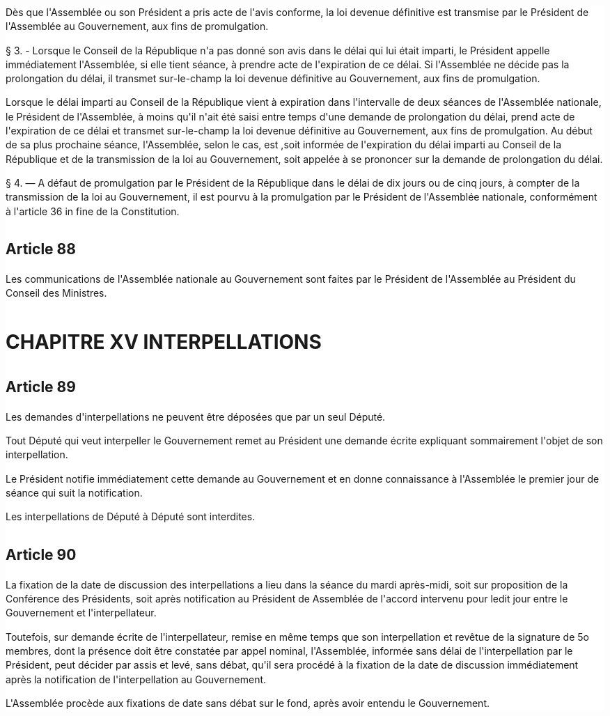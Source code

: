 Dès que l'Assemblée ou son Président a pris acte de l'avis conforme, la loi devenue définitive est transmise par le Président de l'Assemblée au Gouvernement, aux fins de promulgation.

§ 3. - Lorsque le Conseil de la République n'a pas donné son avis dans le délai qui lui était imparti, le Président appelle immédiatement l'Assemblée, si elle tient séance, à prendre acte de l'expiration de ce délai. Si l'Assemblée ne décide pas la prolongation du délai, il transmet sur-le-champ la loi devenue définitive au Gouvernement, aux fins de promulgation.

Lorsque le délai imparti au Conseil de la République vient à expiration dans l'intervalle de deux séances de l'Assemblée nationale, le Président de l'Assemblée, à moins qu'il n'ait été saisi entre temps d'une demande de prolongation du délai, prend acte de l'expiration de ce délai et transmet sur-le-champ la loi devenue définitive au Gouvernement, aux fins de promulgation. Au début de sa plus prochaine séance, l'Assemblée, selon le cas, est ,soit informée de l'expiration du délai imparti au Conseil de la République et de la transmission de la loi au Gouvernement, soit appelée à se prononcer sur la demande de prolongation du délai.

§ 4. — A défaut de promulgation par le Président de la République dans le délai de dix jours ou de cinq jours, à compter de la transmission de la loi au Gouvernement, il est pourvu à la promulgation par le Président de l'Assemblée nationale, conformément à l'article 36 in fine de la Constitution.

## Article 88

Les communications de l'Assemblée nationale au Gouvernement sont faites par le Président de l'Assemblée au Président du Conseil des Ministres.

# CHAPITRE XV INTERPELLATIONS

## Article 89

Les demandes d'interpellations ne peuvent être déposées que par un seul Député.

Tout Député qui veut interpeller le Gouvernement remet au Président une demande écrite expliquant sommairement l'objet de son interpellation.

Le Président notifie immédiatement cette demande au Gouvernement et en donne connaissance à l'Assemblée le premier jour de séance qui suit la notification.

Les interpellations de Député à Député sont interdites.

## Article 90

La fixation de la date de discussion des interpellations a lieu dans la séance du mardi après-midi, soit sur proposition de la Conférence des Présidents, soit après notification au Président de Assemblée de l'accord intervenu pour ledit jour entre le Gouvernement et l'interpellateur.

Toutefois, sur demande écrite de l'interpellateur, remise en même temps que son interpellation et revêtue de la signature de 5o membres, dont la présence doit être constatée par appel nominal, l'Assemblée, informée sans délai de l'interpellation par le Président, peut décider par assis et levé, sans débat, qu'il sera procédé à la fixation de la date de discussion immédiatement après la notification de l'interpellation au Gouvernement.

L'Assemblée procède aux fixations de date sans débat sur le fond, après avoir entendu le Gouvernement.

